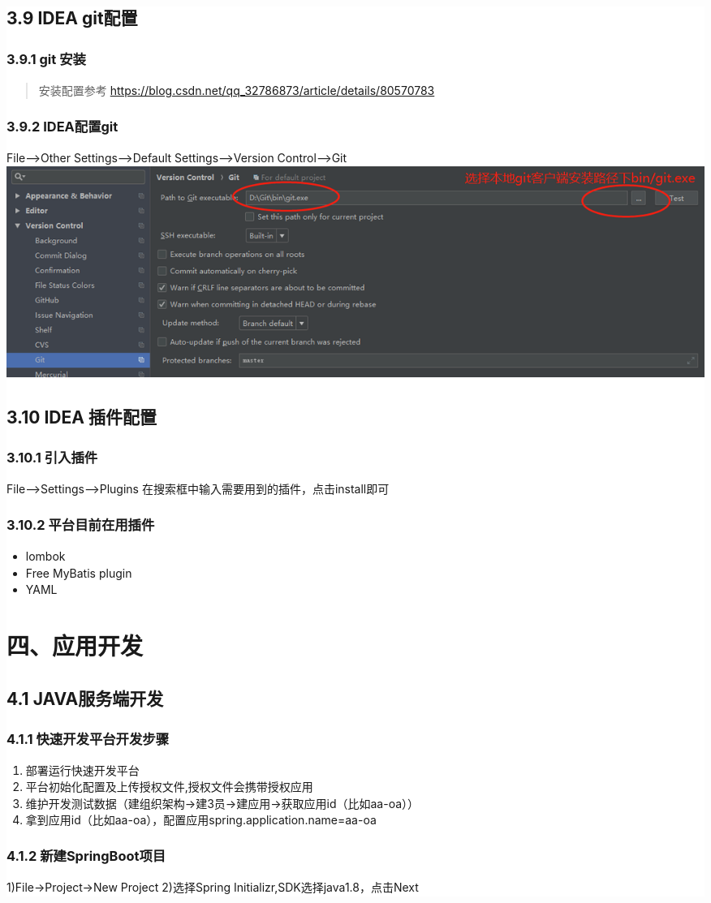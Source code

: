 ## 3.9 IDEA git配置
### 3.9.1 git 安装
> 安装配置参考 https://blog.csdn.net/qq_32786873/article/details/80570783
### 3.9.2 IDEA配置git
File–>Other Settings–>Default Settings–>Version Control–>Git
![gitconfig](image/gitconfig.png)

## 3.10 IDEA 插件配置
### 3.10.1 引入插件
File–>Settings–>Plugins 
在搜索框中输入需要用到的插件，点击install即可
### 3.10.2 平台目前在用插件
* lombok
* Free MyBatis plugin
* YAML

# 四、应用开发

## 4.1 JAVA服务端开发

### 4.1.1 快速开发平台开发步骤

1. 部署运行快速开发平台
2. 平台初始化配置及上传授权文件,授权文件会携带授权应用
3. 维护开发测试数据（建组织架构->建3员->建应用->获取应用id（比如aa-oa））
4. 拿到应用id（比如aa-oa），配置应用spring.application.name=aa-oa


### 4.1.2 新建SpringBoot项目

1)File->Project->New Project
2)选择Spring Initializr,SDK选择java1.8，点击Next